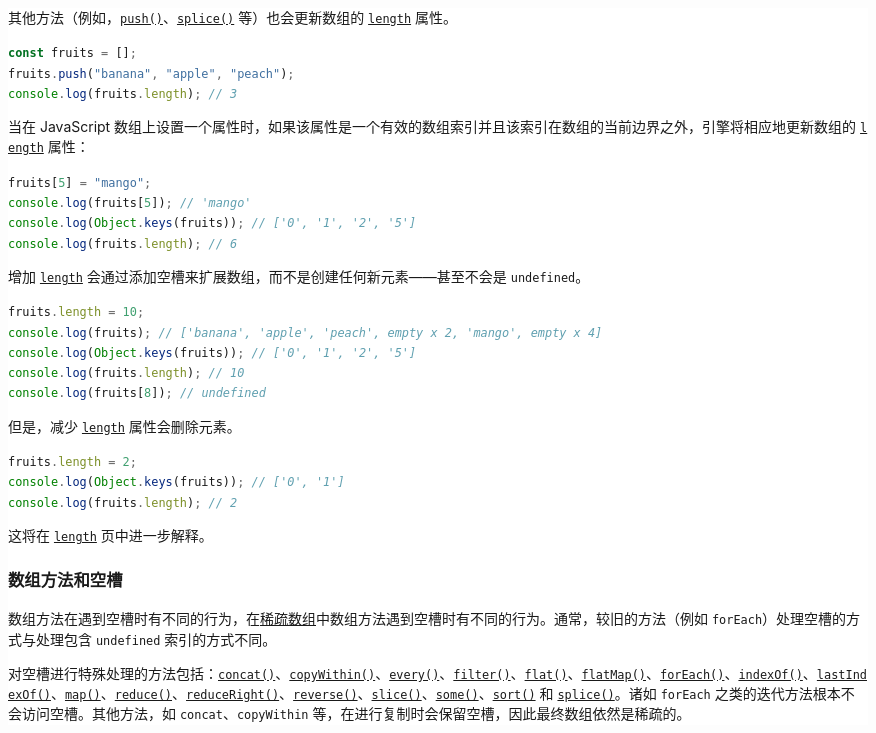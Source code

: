 其他方法（例如，[`push()`](https://developer.mozilla.org/zh-CN/docs/Web/JavaScript/Reference/Global_Objects/Array/push)、[`splice()`](https://developer.mozilla.org/zh-CN/docs/Web/JavaScript/Reference/Global_Objects/Array/splice) 等）也会更新数组的 [`length`](https://developer.mozilla.org/zh-CN/docs/Web/JavaScript/Reference/Global_Objects/Array/length) 属性。

```js
const fruits = [];
fruits.push("banana", "apple", "peach");
console.log(fruits.length); // 3
```

当在 JavaScript 数组上设置一个属性时，如果该属性是一个有效的数组索引并且该索引在数组的当前边界之外，引擎将相应地更新数组的 [`length`](https://developer.mozilla.org/zh-CN/docs/Web/JavaScript/Reference/Global_Objects/Array/length) 属性：

```js
fruits[5] = "mango";
console.log(fruits[5]); // 'mango'
console.log(Object.keys(fruits)); // ['0', '1', '2', '5']
console.log(fruits.length); // 6
```

增加 [`length`](https://developer.mozilla.org/zh-CN/docs/Web/JavaScript/Reference/Global_Objects/Array/length) 会通过添加空槽来扩展数组，而不是创建任何新元素——甚至不会是 `undefined`。
```js
fruits.length = 10;
console.log(fruits); // ['banana', 'apple', 'peach', empty x 2, 'mango', empty x 4]
console.log(Object.keys(fruits)); // ['0', '1', '2', '5']
console.log(fruits.length); // 10
console.log(fruits[8]); // undefined
```

但是，减少 [`length`](https://developer.mozilla.org/zh-CN/docs/Web/JavaScript/Reference/Global_Objects/Array/length) 属性会删除元素。
```js
fruits.length = 2;
console.log(Object.keys(fruits)); // ['0', '1']
console.log(fruits.length); // 2
```

这将在 [`length`](https://developer.mozilla.org/zh-CN/docs/Web/JavaScript/Reference/Global_Objects/Array/length) 页中进一步解释。

### 数组方法和空槽
数组方法在遇到空槽时有不同的行为，在[稀疏数组](https://developer.mozilla.org/zh-CN/docs/Web/JavaScript/Guide/Indexed_collections#%E7%A8%80%E7%96%8F%E6%95%B0%E7%BB%84)中数组方法遇到空槽时有不同的行为。通常，较旧的方法（例如 `forEach`）处理空槽的方式与处理包含 `undefined` 索引的方式不同。

对空槽进行特殊处理的方法包括：[`concat()`](https://developer.mozilla.org/zh-CN/docs/Web/JavaScript/Reference/Global_Objects/Array/concat)、[`copyWithin()`](https://developer.mozilla.org/zh-CN/docs/Web/JavaScript/Reference/Global_Objects/Array/copyWithin)、[`every()`](https://developer.mozilla.org/zh-CN/docs/Web/JavaScript/Reference/Global_Objects/Array/every)、[`filter()`](https://developer.mozilla.org/zh-CN/docs/Web/JavaScript/Reference/Global_Objects/Array/filter)、[`flat()`](https://developer.mozilla.org/zh-CN/docs/Web/JavaScript/Reference/Global_Objects/Array/flat)、[`flatMap()`](https://developer.mozilla.org/zh-CN/docs/Web/JavaScript/Reference/Global_Objects/Array/flatMap)、[`forEach()`](https://developer.mozilla.org/zh-CN/docs/Web/JavaScript/Reference/Global_Objects/Array/forEach)、[`indexOf()`](https://developer.mozilla.org/zh-CN/docs/Web/JavaScript/Reference/Global_Objects/Array/indexOf)、[`lastIndexOf()`](https://developer.mozilla.org/zh-CN/docs/Web/JavaScript/Reference/Global_Objects/Array/lastIndexOf)、[`map()`](https://developer.mozilla.org/zh-CN/docs/Web/JavaScript/Reference/Global_Objects/Array/map)、[`reduce()`](https://developer.mozilla.org/zh-CN/docs/Web/JavaScript/Reference/Global_Objects/Array/reduce)、[`reduceRight()`](https://developer.mozilla.org/zh-CN/docs/Web/JavaScript/Reference/Global_Objects/Array/reduceRight)、[`reverse()`](https://developer.mozilla.org/zh-CN/docs/Web/JavaScript/Reference/Global_Objects/Array/reverse)、[`slice()`](https://developer.mozilla.org/zh-CN/docs/Web/JavaScript/Reference/Global_Objects/Array/slice)、[`some()`](https://developer.mozilla.org/zh-CN/docs/Web/JavaScript/Reference/Global_Objects/Array/some)、[`sort()`](https://developer.mozilla.org/zh-CN/docs/Web/JavaScript/Reference/Global_Objects/Array/sort) 和 [`splice()`](https://developer.mozilla.org/zh-CN/docs/Web/JavaScript/Reference/Global_Objects/Array/splice)。诸如 `forEach` 之类的迭代方法根本不会访问空槽。其他方法，如 `concat`、`copyWithin` 等，在进行复制时会保留空槽，因此最终数组依然是稀疏的。
```js
```